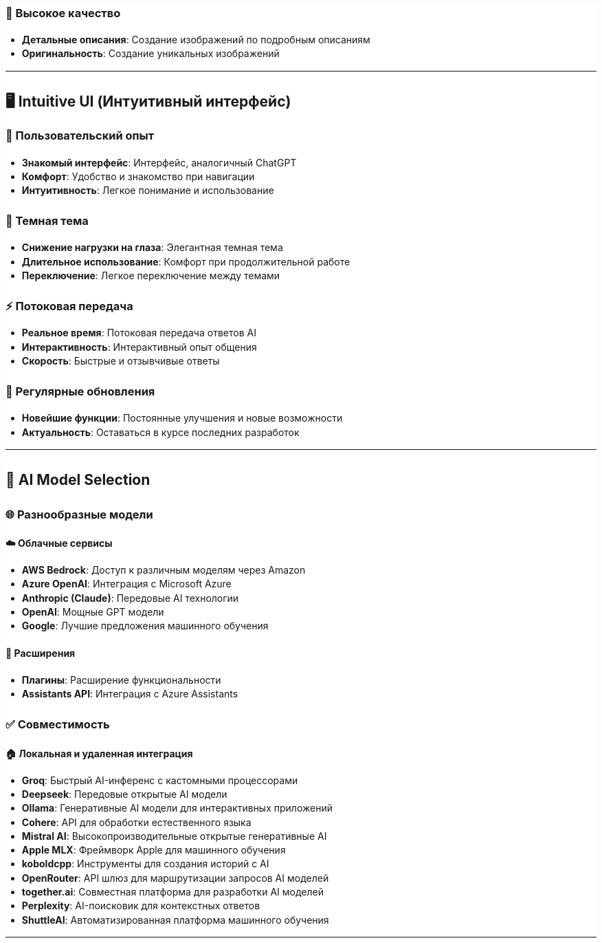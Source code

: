 ### 🎯 Высокое качество
- **Детальные описания**: Создание изображений по подробным описаниям
- **Оригинальность**: Создание уникальных изображений

---

## 🖥️ Intuitive UI (Интуитивный интерфейс)

### 🎨 Пользовательский опыт
- **Знакомый интерфейс**: Интерфейс, аналогичный ChatGPT
- **Комфорт**: Удобство и знакомство при навигации
- **Интуитивность**: Легкое понимание и использование

### 🌙 Темная тема
- **Снижение нагрузки на глаза**: Элегантная темная тема
- **Длительное использование**: Комфорт при продолжительной работе
- **Переключение**: Легкое переключение между темами

### ⚡ Потоковая передача
- **Реальное время**: Потоковая передача ответов AI
- **Интерактивность**: Интерактивный опыт общения
- **Скорость**: Быстрые и отзывчивые ответы

### 🔄 Регулярные обновления
- **Новейшие функции**: Постоянные улучшения и новые возможности
- **Актуальность**: Оставаться в курсе последних разработок

---

## 🤖 AI Model Selection

### 🌐 Разнообразные модели

#### ☁️ Облачные сервисы
- **AWS Bedrock**: Доступ к различным моделям через Amazon
- **Azure OpenAI**: Интеграция с Microsoft Azure
- **Anthropic (Claude)**: Передовые AI технологии
- **OpenAI**: Мощные GPT модели
- **Google**: Лучшие предложения машинного обучения

#### 🔌 Расширения
- **Плагины**: Расширение функциональности
- **Assistants API**: Интеграция с Azure Assistants

### ✅ Совместимость

#### 🏠 Локальная и удаленная интеграция
- **Groq**: Быстрый AI-инференс с кастомными процессорами
- **Deepseek**: Передовые открытые AI модели
- **Ollama**: Генеративные AI модели для интерактивных приложений
- **Cohere**: API для обработки естественного языка
- **Mistral AI**: Высокопроизводительные открытые генеративные AI
- **Apple MLX**: Фреймворк Apple для машинного обучения
- **koboldcpp**: Инструменты для создания историй с AI
- **OpenRouter**: API шлюз для маршрутизации запросов AI моделей
- **together.ai**: Совместная платформа для разработки AI моделей
- **Perplexity**: AI-поисковик для контекстных ответов
- **ShuttleAI**: Автоматизированная платформа машинного обучения

---